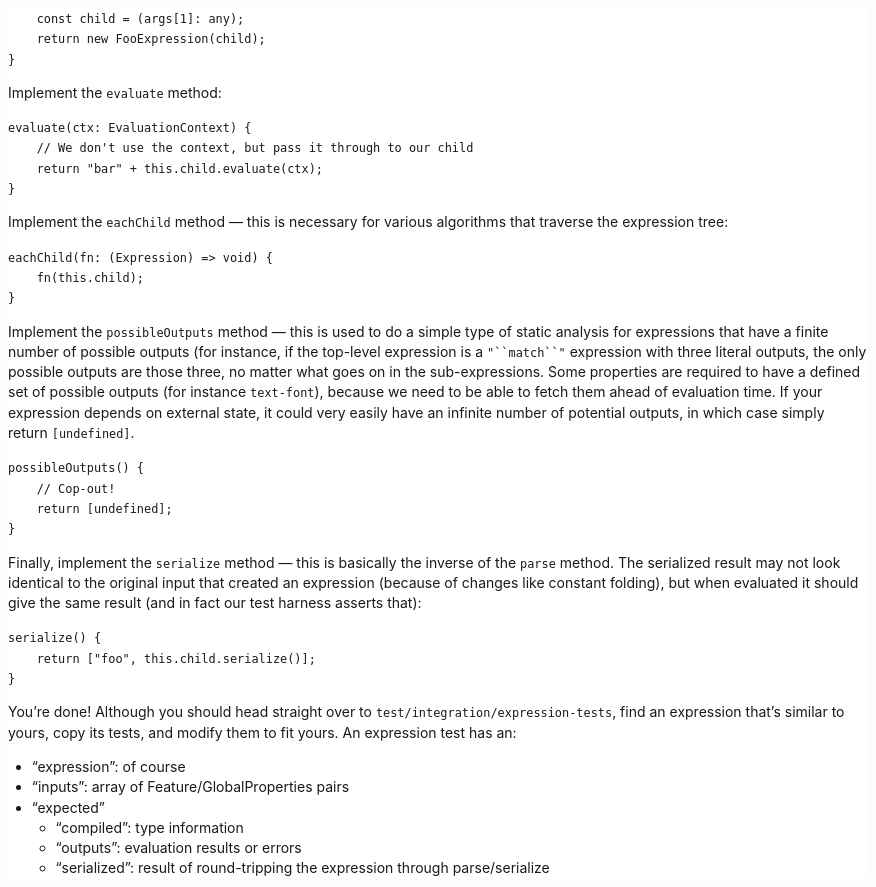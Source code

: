         const child = (args[1]: any);
        return new FooExpression(child);
    }

Implement the `evaluate` method:

    evaluate(ctx: EvaluationContext) {
        // We don't use the context, but pass it through to our child
        return "bar" + this.child.evaluate(ctx);
    }

Implement the `eachChild` method — this is necessary for various algorithms that traverse the expression tree:

    eachChild(fn: (Expression) => void) {
        fn(this.child);
    }

Implement the `possibleOutputs` method — this is used to do a simple type of static analysis for expressions that have a finite number of possible outputs (for instance, if the top-level expression is a `"``match``"`  expression with three literal outputs, the only possible outputs are those three, no matter what goes on in the sub-expressions. Some properties are required to have a defined set of possible outputs (for instance `text-font`), because we need to be able to fetch them ahead of evaluation time. If your expression depends on external state, it could very easily have an infinite number of potential outputs, in which case simply return `[undefined]`.

    possibleOutputs() {
        // Cop-out!
        return [undefined];
    }

Finally, implement the `serialize` method — this is basically the inverse of the `parse` method. The serialized result may not look identical to the original input that created an expression (because of changes like constant folding), but when evaluated it should give the same result (and in fact our test harness asserts that):

    serialize() {
        return ["foo", this.child.serialize()];
    }

You’re done! Although you should head straight over to `test/integration/expression-tests`, find an expression that’s similar to yours, copy its tests, and modify them to fit yours. An expression test has an:

- “expression”: of course
- “inputs”: array of Feature/GlobalProperties pairs
- “expected”
  - “compiled”: type information
  - “outputs”: evaluation results or errors
  - “serialized”: result of round-tripping the expression through parse/serialize

